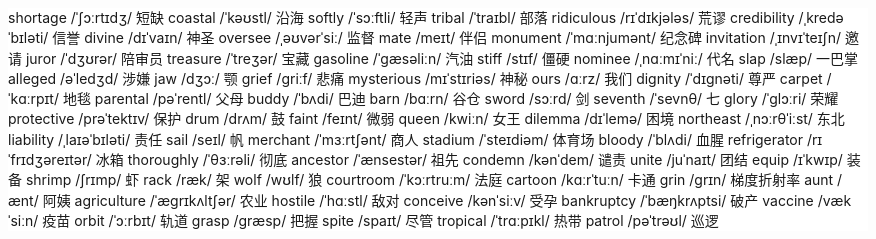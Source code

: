 shortage /ˈʃɔːrtɪdʒ/ 短缺
coastal /ˈkəʊstl/ 沿海
softly /ˈsɔːftli/ 轻声
tribal /ˈtraɪbl/ 部落
ridiculous /rɪˈdɪkjələs/ 荒谬
credibility /ˌkredəˈbɪləti/ 信誉
divine /dɪˈvaɪn/ 神圣
oversee /ˌəʊvərˈsiː/ 监督
mate /meɪt/ 伴侣
monument /ˈmɑːnjumənt/ 纪念碑
invitation /ˌɪnvɪˈteɪʃn/ 邀请
juror /ˈdʒʊrər/ 陪审员
treasure /ˈtreʒər/ 宝藏
gasoline /ˈɡæsəliːn/ 汽油
stiff /stɪf/ 僵硬
nominee /ˌnɑːmɪˈniː/ 代名
slap /slæp/ 一巴掌
alleged /əˈledʒd/ 涉嫌
jaw /dʒɔː/ 颚
grief /ɡriːf/ 悲痛
mysterious /mɪˈstɪriəs/ 神秘
ours /ɑːrz/ 我们
dignity /ˈdɪɡnəti/ 尊严
carpet /ˈkɑːrpɪt/ 地毯
parental /pəˈrentl/ 父母
buddy /ˈbʌdi/ 巴迪
barn /bɑːrn/ 谷仓
sword /sɔːrd/ 剑
seventh /ˈsevnθ/ 七
glory /ˈɡlɔːri/ 荣耀
protective /prəˈtektɪv/ 保护
drum /drʌm/ 鼓
faint /feɪnt/ 微弱
queen /kwiːn/ 女王
dilemma /dɪˈlemə/ 困境
northeast /ˌnɔːrθˈiːst/ 东北
liability /ˌlaɪəˈbɪləti/ 责任
sail /seɪl/ 帆
merchant /ˈmɜːrtʃənt/ 商人
stadium /ˈsteɪdiəm/ 体育场
bloody /ˈblʌdi/ 血腥
refrigerator /rɪˈfrɪdʒəreɪtər/ 冰箱
thoroughly /ˈθɜːrəli/ 彻底
ancestor /ˈænsestər/ 祖先
condemn /kənˈdem/ 谴责
unite /juˈnaɪt/ 团结
equip /ɪˈkwɪp/ 装备
shrimp /ʃrɪmp/ 虾
rack /ræk/ 架
wolf /wʊlf/ 狼
courtroom /ˈkɔːrtruːm/ 法庭
cartoon /kɑːrˈtuːn/ 卡通
grin /ɡrɪn/ 梯度折射率
aunt /ænt/ 阿姨
agriculture /ˈæɡrɪkʌltʃər/ 农业
hostile /ˈhɑːstl/ 敌对
conceive /kənˈsiːv/ 受孕
bankruptcy /ˈbæŋkrʌptsi/ 破产
vaccine /vækˈsiːn/ 疫苗
orbit /ˈɔːrbɪt/ 轨道
grasp /ɡræsp/ 把握
spite /spaɪt/ 尽管
tropical /ˈtrɑːpɪkl/ 热带
patrol /pəˈtrəʊl/ 巡逻